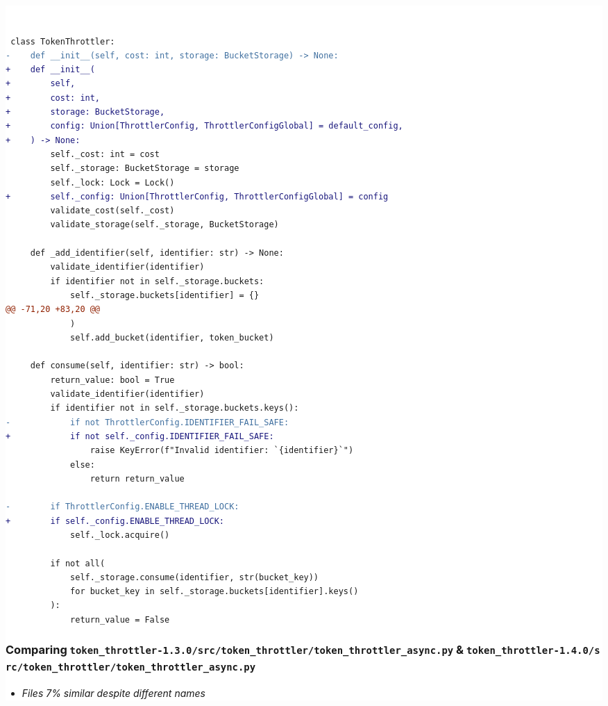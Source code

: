 ```diff
 
 
 class TokenThrottler:
-    def __init__(self, cost: int, storage: BucketStorage) -> None:
+    def __init__(
+        self,
+        cost: int,
+        storage: BucketStorage,
+        config: Union[ThrottlerConfig, ThrottlerConfigGlobal] = default_config,
+    ) -> None:
         self._cost: int = cost
         self._storage: BucketStorage = storage
         self._lock: Lock = Lock()
+        self._config: Union[ThrottlerConfig, ThrottlerConfigGlobal] = config
         validate_cost(self._cost)
         validate_storage(self._storage, BucketStorage)
 
     def _add_identifier(self, identifier: str) -> None:
         validate_identifier(identifier)
         if identifier not in self._storage.buckets:
             self._storage.buckets[identifier] = {}
@@ -71,20 +83,20 @@
             )
             self.add_bucket(identifier, token_bucket)
 
     def consume(self, identifier: str) -> bool:
         return_value: bool = True
         validate_identifier(identifier)
         if identifier not in self._storage.buckets.keys():
-            if not ThrottlerConfig.IDENTIFIER_FAIL_SAFE:
+            if not self._config.IDENTIFIER_FAIL_SAFE:
                 raise KeyError(f"Invalid identifier: `{identifier}`")
             else:
                 return return_value
 
-        if ThrottlerConfig.ENABLE_THREAD_LOCK:
+        if self._config.ENABLE_THREAD_LOCK:
             self._lock.acquire()
 
         if not all(
             self._storage.consume(identifier, str(bucket_key))
             for bucket_key in self._storage.buckets[identifier].keys()
         ):
             return_value = False
```

### Comparing `token_throttler-1.3.0/src/token_throttler/token_throttler_async.py` & `token_throttler-1.4.0/src/token_throttler/token_throttler_async.py`

 * *Files 7% similar despite different names*
